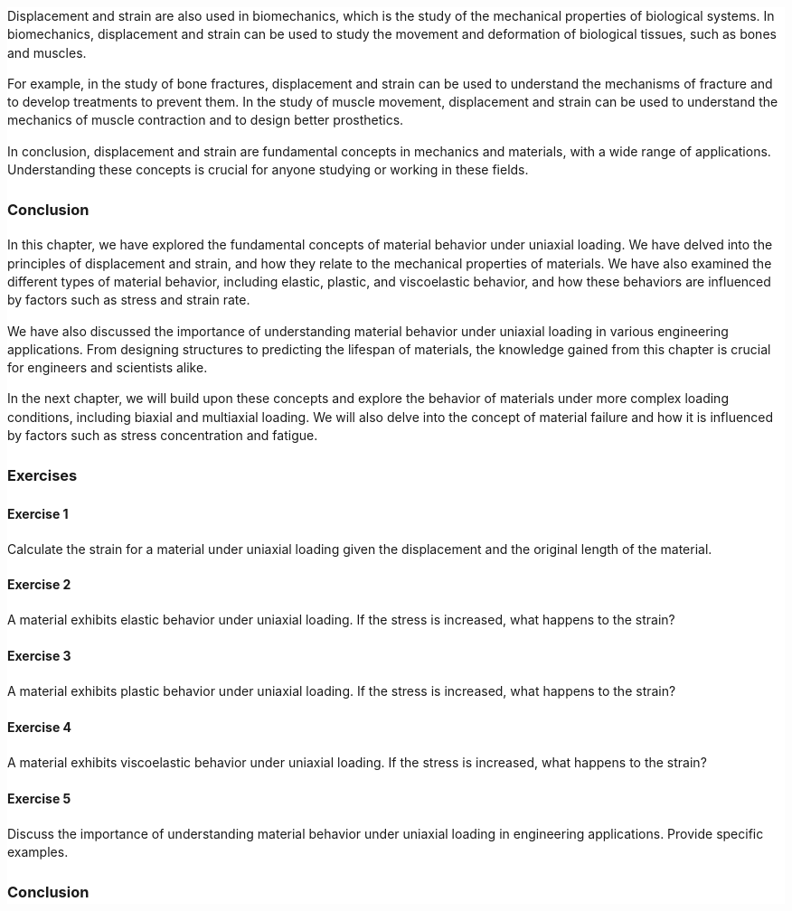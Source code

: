 Displacement and strain are also used in biomechanics, which is the study of the mechanical properties of biological systems. In biomechanics, displacement and strain can be used to study the movement and deformation of biological tissues, such as bones and muscles.

For example, in the study of bone fractures, displacement and strain can be used to understand the mechanisms of fracture and to develop treatments to prevent them. In the study of muscle movement, displacement and strain can be used to understand the mechanics of muscle contraction and to design better prosthetics.

In conclusion, displacement and strain are fundamental concepts in mechanics and materials, with a wide range of applications. Understanding these concepts is crucial for anyone studying or working in these fields.

### Conclusion

In this chapter, we have explored the fundamental concepts of material behavior under uniaxial loading. We have delved into the principles of displacement and strain, and how they relate to the mechanical properties of materials. We have also examined the different types of material behavior, including elastic, plastic, and viscoelastic behavior, and how these behaviors are influenced by factors such as stress and strain rate.

We have also discussed the importance of understanding material behavior under uniaxial loading in various engineering applications. From designing structures to predicting the lifespan of materials, the knowledge gained from this chapter is crucial for engineers and scientists alike.

In the next chapter, we will build upon these concepts and explore the behavior of materials under more complex loading conditions, including biaxial and multiaxial loading. We will also delve into the concept of material failure and how it is influenced by factors such as stress concentration and fatigue.

### Exercises

#### Exercise 1
Calculate the strain for a material under uniaxial loading given the displacement and the original length of the material.

#### Exercise 2
A material exhibits elastic behavior under uniaxial loading. If the stress is increased, what happens to the strain?

#### Exercise 3
A material exhibits plastic behavior under uniaxial loading. If the stress is increased, what happens to the strain?

#### Exercise 4
A material exhibits viscoelastic behavior under uniaxial loading. If the stress is increased, what happens to the strain?

#### Exercise 5
Discuss the importance of understanding material behavior under uniaxial loading in engineering applications. Provide specific examples.

### Conclusion

